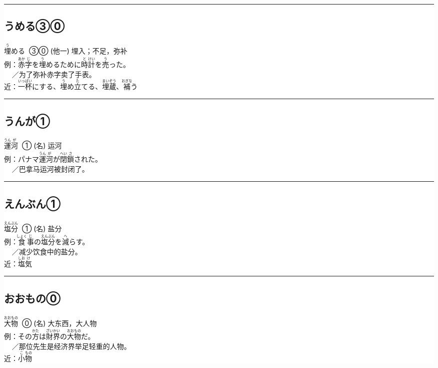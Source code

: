 - - -

## うめる③⓪

<span>
  <ruby>埋<rt>う</rt>める</ruby>
</span>&nbsp;③⓪ (他一) 埋入；不足，弥补
<div>
  <font> 例</font>：<ruby>赤<rt>あか</rt>字<rt>じ</rt>を<rt></rt>埋<rt>う</rt>めるために<rt></rt>時<rt>と</rt>計<rt>けい</rt>を<rt></rt>売<rt>う</rt>った。</ruby><br>&nbsp;&nbsp;&nbsp;&nbsp;／为了弥补赤字卖了手表。
  <br>
  <font> 近</font>：<ruby>一<rt>いっ</rt>杯<rt>ぱい</rt>にする</ruby>、<ruby>埋<rt>う</rt>め<rt></rt>立<rt>た</rt>てる</ruby>、<ruby>埋<rt>まい</rt>蔵<rt>ぞう</rt></ruby>、<ruby>補<rt>おぎな</rt>う</ruby>
</div>

- - -

## うんが①

<span>
  <ruby>運<rt>うん</rt>河<rt>が</rt></ruby>
</span>&nbsp;① (名) 运河
<div>
  <font> 例</font>：<ruby>パナマ<rt></rt>運<rt>うん</rt>河<rt>が</rt>が<rt></rt>閉<rt>へい</rt>鎖<rt>さ</rt>された。</ruby><br>&nbsp;&nbsp;&nbsp;&nbsp;／巴拿马运河被封闭了。
</div>

- - -

## えんぶん①

<span>
  <ruby>塩<rt>えん</rt>分<rt>ぶん</rt></ruby>
</span>&nbsp;① (名) 盐分
<div>
  <font> 例</font>：<ruby>食<rt>しょく</rt>事<rt>じ</rt>の<rt></rt>塩<rt>えん</rt>分<rt>ぶん</rt>を<rt></rt>減<rt>へ</rt>らす。</ruby><br>&nbsp;&nbsp;&nbsp;&nbsp;／减少饮食中的盐分。
  <br>
  <font> 近</font>：<ruby>塩<rt>しお</rt>気<rt>け</rt></ruby>
</div>

- - -

## おおもの⓪

<span>
  <ruby>大<rt>おお</rt>物<rt>もの</rt></ruby>
</span>&nbsp;⓪ (名) 大东西，大人物
<div>
  <font> 例</font>：<ruby>その<rt></rt>方<rt>かた</rt>は<rt></rt>財<rt>ざい</rt>界<rt>かい</rt>の<rt></rt>大<rt>おお</rt>物<rt>もの</rt>だ。</ruby><br>&nbsp;&nbsp;&nbsp;&nbsp;／那位先生是经济界举足轻重的人物。
  <br>
  <font> 近</font>：<ruby>小<rt>こ</rt>物<rt>もの</rt></ruby>
</div>
